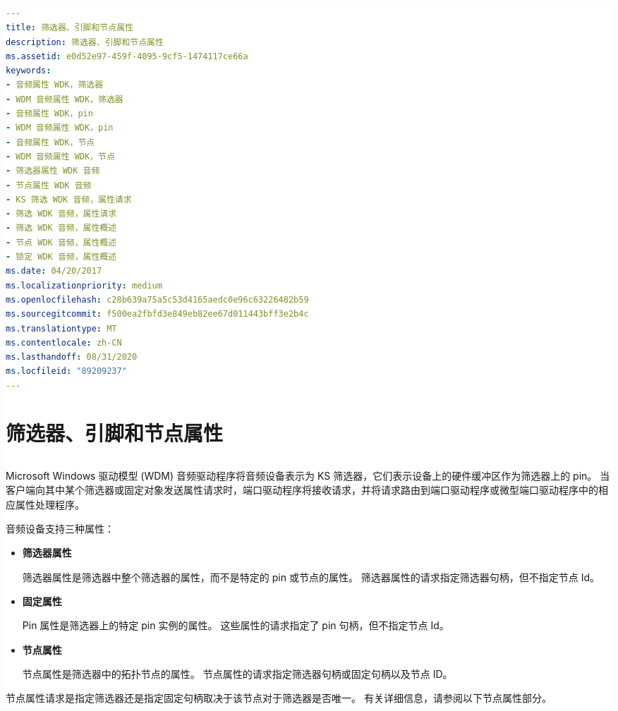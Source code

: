 ```yaml
---
title: 筛选器、引脚和节点属性
description: 筛选器、引脚和节点属性
ms.assetid: e0d52e97-459f-4095-9cf5-1474117ce66a
keywords:
- 音频属性 WDK，筛选器
- WDM 音频属性 WDK，筛选器
- 音频属性 WDK，pin
- WDM 音频属性 WDK，pin
- 音频属性 WDK，节点
- WDM 音频属性 WDK，节点
- 筛选器属性 WDK 音频
- 节点属性 WDK 音频
- KS 筛选 WDK 音频，属性请求
- 筛选 WDK 音频，属性请求
- 筛选 WDK 音频，属性概述
- 节点 WDK 音频，属性概述
- 锁定 WDK 音频，属性概述
ms.date: 04/20/2017
ms.localizationpriority: medium
ms.openlocfilehash: c28b639a75a5c53d4165aedc0e96c63226482b59
ms.sourcegitcommit: f500ea2fbfd3e849eb82ee67d011443bff3e2b4c
ms.translationtype: MT
ms.contentlocale: zh-CN
ms.lasthandoff: 08/31/2020
ms.locfileid: "89209237"
---
```

# <a name="filter-pin-and-node-properties"></a>筛选器、引脚和节点属性


## <span id="filter_pin_and_node_properties"></span><span id="FILTER_PIN_AND_NODE_PROPERTIES"></span>


Microsoft Windows 驱动模型 (WDM) 音频驱动程序将音频设备表示为 KS 筛选器，它们表示设备上的硬件缓冲区作为筛选器上的 pin。 当客户端向其中某个筛选器或固定对象发送属性请求时，端口驱动程序将接收请求，并将请求路由到端口驱动程序或微型端口驱动程序中的相应属性处理程序。

音频设备支持三种属性：

-   **筛选器属性**

    筛选器属性是筛选器中整个筛选器的属性，而不是特定的 pin 或节点的属性。 筛选器属性的请求指定筛选器句柄，但不指定节点 Id。

-   **固定属性**

    Pin 属性是筛选器上的特定 pin 实例的属性。 这些属性的请求指定了 pin 句柄，但不指定节点 Id。

-   **节点属性**

    节点属性是筛选器中的拓扑节点的属性。 节点属性的请求指定筛选器句柄或固定句柄以及节点 ID。

节点属性请求是指定筛选器还是指定固定句柄取决于该节点对于筛选器是否唯一。 有关详细信息，请参阅以下节点属性部分。
